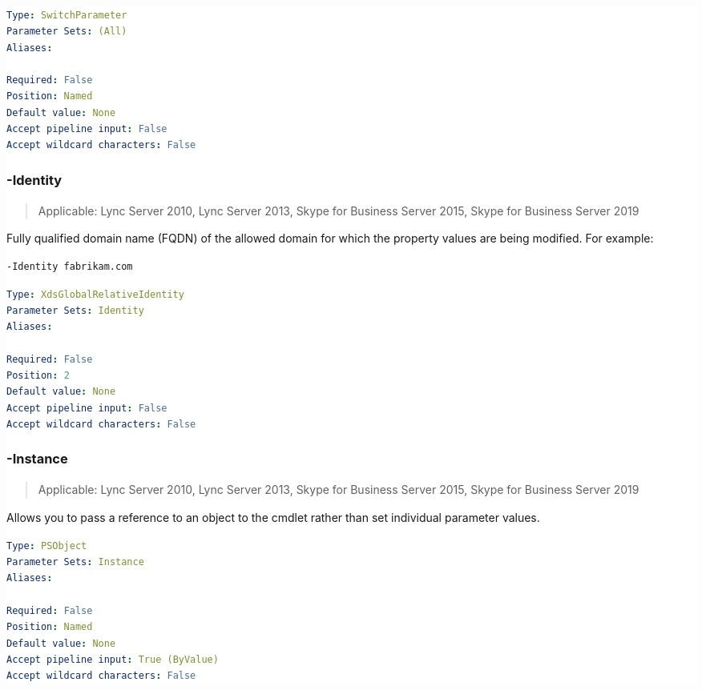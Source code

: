 ```yaml
Type: SwitchParameter
Parameter Sets: (All)
Aliases:

Required: False
Position: Named
Default value: None
Accept pipeline input: False
Accept wildcard characters: False
```

### -Identity

> Applicable: Lync Server 2010, Lync Server 2013, Skype for Business Server 2015, Skype for Business Server 2019

Fully qualified domain name (FQDN) of the allowed domain for which the property values are being modified.
For example:

`-Identity fabrikam.com`

```yaml
Type: XdsGlobalRelativeIdentity
Parameter Sets: Identity
Aliases:

Required: False
Position: 2
Default value: None
Accept pipeline input: False
Accept wildcard characters: False
```

### -Instance

> Applicable: Lync Server 2010, Lync Server 2013, Skype for Business Server 2015, Skype for Business Server 2019

Allows you to pass a reference to an object to the cmdlet rather than set individual parameter values.

```yaml
Type: PSObject
Parameter Sets: Instance
Aliases:

Required: False
Position: Named
Default value: None
Accept pipeline input: True (ByValue)
Accept wildcard characters: False
```
